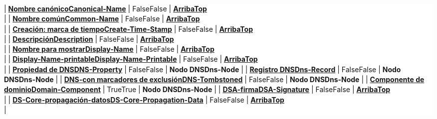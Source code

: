 | [<span data-ttu-id="fe44b-176">**Nombre canónico**</span><span class="sxs-lookup"><span data-stu-id="fe44b-176">**Canonical-Name**</span></span>](a-canonicalname.md)                                 | <span data-ttu-id="fe44b-177">False</span><span class="sxs-lookup"><span data-stu-id="fe44b-177">False</span></span>     | [<span data-ttu-id="fe44b-178">**Arriba**</span><span class="sxs-lookup"><span data-stu-id="fe44b-178">**Top**</span></span>](c-top.md)<br/> |
| [<span data-ttu-id="fe44b-179">**Nombre común**</span><span class="sxs-lookup"><span data-stu-id="fe44b-179">**Common-Name**</span></span>](a-cn.md)                                               | <span data-ttu-id="fe44b-180">False</span><span class="sxs-lookup"><span data-stu-id="fe44b-180">False</span></span>     | [<span data-ttu-id="fe44b-181">**Arriba**</span><span class="sxs-lookup"><span data-stu-id="fe44b-181">**Top**</span></span>](c-top.md)<br/> |
| [<span data-ttu-id="fe44b-182">**Creación: marca de tiempo**</span><span class="sxs-lookup"><span data-stu-id="fe44b-182">**Create-Time-Stamp**</span></span>](a-createtimestamp.md)                            | <span data-ttu-id="fe44b-183">False</span><span class="sxs-lookup"><span data-stu-id="fe44b-183">False</span></span>     | [<span data-ttu-id="fe44b-184">**Arriba**</span><span class="sxs-lookup"><span data-stu-id="fe44b-184">**Top**</span></span>](c-top.md)<br/> |
| [<span data-ttu-id="fe44b-185">**Descripción**</span><span class="sxs-lookup"><span data-stu-id="fe44b-185">**Description**</span></span>](a-description.md)                                      | <span data-ttu-id="fe44b-186">False</span><span class="sxs-lookup"><span data-stu-id="fe44b-186">False</span></span>     | [<span data-ttu-id="fe44b-187">**Arriba**</span><span class="sxs-lookup"><span data-stu-id="fe44b-187">**Top**</span></span>](c-top.md)<br/> |
| [<span data-ttu-id="fe44b-188">**Nombre para mostrar**</span><span class="sxs-lookup"><span data-stu-id="fe44b-188">**Display-Name**</span></span>](a-displayname.md)                                     | <span data-ttu-id="fe44b-189">False</span><span class="sxs-lookup"><span data-stu-id="fe44b-189">False</span></span>     | [<span data-ttu-id="fe44b-190">**Arriba**</span><span class="sxs-lookup"><span data-stu-id="fe44b-190">**Top**</span></span>](c-top.md)<br/> |
| [<span data-ttu-id="fe44b-191">**Display-Name-printable**</span><span class="sxs-lookup"><span data-stu-id="fe44b-191">**Display-Name-Printable**</span></span>](a-displaynameprintable.md)                  | <span data-ttu-id="fe44b-192">False</span><span class="sxs-lookup"><span data-stu-id="fe44b-192">False</span></span>     | [<span data-ttu-id="fe44b-193">**Arriba**</span><span class="sxs-lookup"><span data-stu-id="fe44b-193">**Top**</span></span>](c-top.md)<br/> |
| [<span data-ttu-id="fe44b-194">**Propiedad de DNS**</span><span class="sxs-lookup"><span data-stu-id="fe44b-194">**DNS-Property**</span></span>](a-dnsproperty.md)                                     | <span data-ttu-id="fe44b-195">False</span><span class="sxs-lookup"><span data-stu-id="fe44b-195">False</span></span>     | <span data-ttu-id="fe44b-196">**Nodo DNS**</span><span class="sxs-lookup"><span data-stu-id="fe44b-196">**Dns-Node**</span></span>                    |
| [<span data-ttu-id="fe44b-197">**Registro DNS**</span><span class="sxs-lookup"><span data-stu-id="fe44b-197">**Dns-Record**</span></span>](a-dnsrecord.md)                                         | <span data-ttu-id="fe44b-198">False</span><span class="sxs-lookup"><span data-stu-id="fe44b-198">False</span></span>     | <span data-ttu-id="fe44b-199">**Nodo DNS**</span><span class="sxs-lookup"><span data-stu-id="fe44b-199">**Dns-Node**</span></span>                    |
| [<span data-ttu-id="fe44b-200">**DNS-con marcadores de exclusión**</span><span class="sxs-lookup"><span data-stu-id="fe44b-200">**DNS-Tombstoned**</span></span>](a-dnstombstoned.md)                                 | <span data-ttu-id="fe44b-201">False</span><span class="sxs-lookup"><span data-stu-id="fe44b-201">False</span></span>     | <span data-ttu-id="fe44b-202">**Nodo DNS**</span><span class="sxs-lookup"><span data-stu-id="fe44b-202">**Dns-Node**</span></span>                    |
| [<span data-ttu-id="fe44b-203">**Componente de dominio**</span><span class="sxs-lookup"><span data-stu-id="fe44b-203">**Domain-Component**</span></span>](a-dc.md)                                          | <span data-ttu-id="fe44b-204">True</span><span class="sxs-lookup"><span data-stu-id="fe44b-204">True</span></span>      | <span data-ttu-id="fe44b-205">**Nodo DNS**</span><span class="sxs-lookup"><span data-stu-id="fe44b-205">**Dns-Node**</span></span>                    |
| [<span data-ttu-id="fe44b-206">**DSA-firma**</span><span class="sxs-lookup"><span data-stu-id="fe44b-206">**DSA-Signature**</span></span>](a-dsasignature.md)                                   | <span data-ttu-id="fe44b-207">False</span><span class="sxs-lookup"><span data-stu-id="fe44b-207">False</span></span>     | [<span data-ttu-id="fe44b-208">**Arriba**</span><span class="sxs-lookup"><span data-stu-id="fe44b-208">**Top**</span></span>](c-top.md)<br/> |
| [<span data-ttu-id="fe44b-209">**DS-Core-propagación-datos**</span><span class="sxs-lookup"><span data-stu-id="fe44b-209">**DS-Core-Propagation-Data**</span></span>](a-dscorepropagationdata.md)               | <span data-ttu-id="fe44b-210">False</span><span class="sxs-lookup"><span data-stu-id="fe44b-210">False</span></span>     | [<span data-ttu-id="fe44b-211">**Arriba**</span><span class="sxs-lookup"><span data-stu-id="fe44b-211">**Top**</span></span>](c-top.md)<br/> |